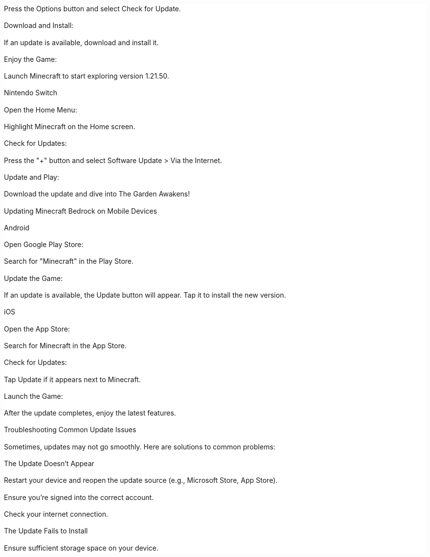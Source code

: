 Press the Options button and select Check for Update.

Download and Install:

If an update is available, download and install it.

Enjoy the Game:

Launch Minecraft to start exploring version 1.21.50.

Nintendo Switch

Open the Home Menu:

Highlight Minecraft on the Home screen.

Check for Updates:

Press the "+" button and select Software Update > Via the Internet.

Update and Play:

Download the update and dive into The Garden Awakens!

Updating Minecraft Bedrock on Mobile Devices

Android

Open Google Play Store:

Search for "Minecraft" in the Play Store.

Update the Game:

If an update is available, the Update button will appear. Tap it to install the new version.

iOS

Open the App Store:

Search for Minecraft in the App Store.

Check for Updates:

Tap Update if it appears next to Minecraft.

Launch the Game:

After the update completes, enjoy the latest features.

Troubleshooting Common Update Issues

Sometimes, updates may not go smoothly. Here are solutions to common problems:

The Update Doesn’t Appear

Restart your device and reopen the update source (e.g., Microsoft Store, App Store).

Ensure you’re signed into the correct account.

Check your internet connection.

The Update Fails to Install

Ensure sufficient storage space on your device.
